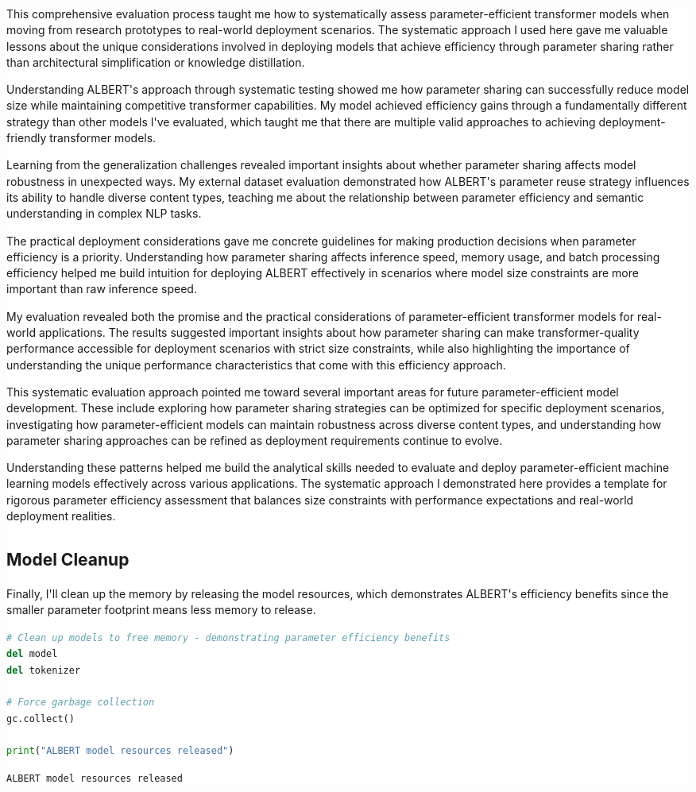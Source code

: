 This comprehensive evaluation process taught me how to systematically assess parameter-efficient transformer models when moving from research prototypes to real-world deployment scenarios. The systematic approach I used here gave me valuable lessons about the unique considerations involved in deploying models that achieve efficiency through parameter sharing rather than architectural simplification or knowledge distillation.

Understanding ALBERT's approach through systematic testing showed me how parameter sharing can successfully reduce model size while maintaining competitive transformer capabilities. My model achieved efficiency gains through a fundamentally different strategy than other models I've evaluated, which taught me that there are multiple valid approaches to achieving deployment-friendly transformer models.

Learning from the generalization challenges revealed important insights about whether parameter sharing affects model robustness in unexpected ways. My external dataset evaluation demonstrated how ALBERT's parameter reuse strategy influences its ability to handle diverse content types, teaching me about the relationship between parameter efficiency and semantic understanding in complex NLP tasks.

The practical deployment considerations gave me concrete guidelines for making production decisions when parameter efficiency is a priority. Understanding how parameter sharing affects inference speed, memory usage, and batch processing efficiency helped me build intuition for deploying ALBERT effectively in scenarios where model size constraints are more important than raw inference speed.

My evaluation revealed both the promise and the practical considerations of parameter-efficient transformer models for real-world applications. The results suggested important insights about how parameter sharing can make transformer-quality performance accessible for deployment scenarios with strict size constraints, while also highlighting the importance of understanding the unique performance characteristics that come with this efficiency approach.

This systematic evaluation approach pointed me toward several important areas for future parameter-efficient model development. These include exploring how parameter sharing strategies can be optimized for specific deployment scenarios, investigating how parameter-efficient models can maintain robustness across diverse content types, and understanding how parameter sharing approaches can be refined as deployment requirements continue to evolve.

Understanding these patterns helped me build the analytical skills needed to evaluate and deploy parameter-efficient machine learning models effectively across various applications. The systematic approach I demonstrated here provides a template for rigorous parameter efficiency assessment that balances size constraints with performance expectations and real-world deployment realities.

## Model Cleanup

Finally, I'll clean up the memory by releasing the model resources, which demonstrates ALBERT's efficiency benefits since the smaller parameter footprint means less memory to release.


```python
# Clean up models to free memory - demonstrating parameter efficiency benefits
del model
del tokenizer

# Force garbage collection
gc.collect()

print("ALBERT model resources released")
```

    ALBERT model resources released

